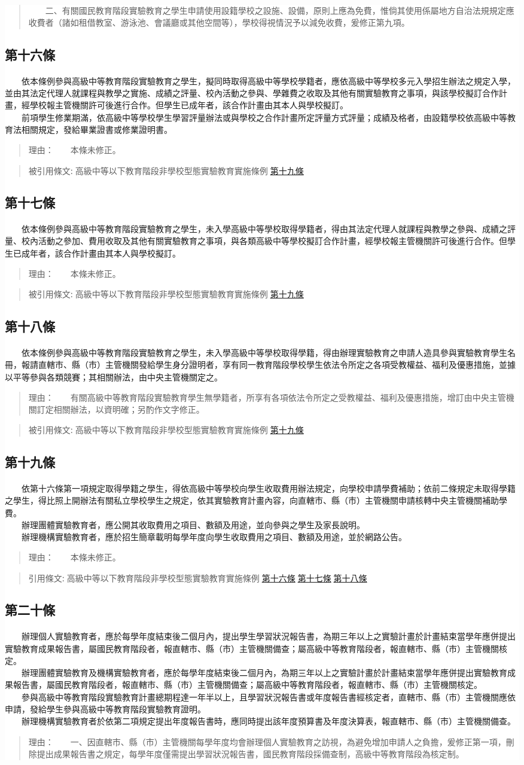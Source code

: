 > 　　二、有關國民教育階段實驗教育之學生申請使用設籍學校之設施、設備，原則上應為免費，惟倘其使用係屬地方自治法規規定應收費者（諸如租借教室、游泳池、會議廳或其他空間等），學校得視情況予以減免收費，爰修正第九項。



第十六條 
---------
　　依本條例參與高級中等教育階段實驗教育之學生，擬同時取得高級中等學校學籍者，應依高級中等學校多元入學招生辦法之規定入學，並由其法定代理人就課程與教學之實施、成績之評量、校內活動之參與、學雜費之收取及其他有關實驗教育之事項，與該學校擬訂合作計畫，經學校報主管機關許可後進行合作。但學生已成年者，該合作計畫由其本人與學校擬訂。  
　　前項學生修業期滿，依高級中等學校學生學習評量辦法或與學校之合作計畫所定評量方式評量；成績及格者，由設籍學校依高級中等教育法相關規定，發給畢業證書或修業證明書。  
> 理由：　　本條未修正。

> 被引用條文: 高級中等以下教育階段非學校型態實驗教育實施條例 [第十九條](../../教育/中等教育/高級中等以下教育階段非學校型態實驗教育實施條例.md#第十九條-)



第十七條 
---------
　　依本條例參與高級中等教育階段實驗教育之學生，未入學高級中等學校取得學籍者，得由其法定代理人就課程與教學之參與、成績之評量、校內活動之參加、費用收取及其他有關實驗教育之事項，與各類高級中等學校擬訂合作計畫，經學校報主管機關許可後進行合作。但學生已成年者，該合作計畫由其本人與學校擬訂。  
> 理由：　　本條未修正。

> 被引用條文: 高級中等以下教育階段非學校型態實驗教育實施條例 [第十九條](../../教育/中等教育/高級中等以下教育階段非學校型態實驗教育實施條例.md#第十九條-)



第十八條 
---------
　　依本條例參與高級中等教育階段實驗教育之學生，未入學高級中等學校取得學籍，得由辦理實驗教育之申請人造具參與實驗教育學生名冊，報請直轄市、縣（市）主管機關發給學生身分證明者，享有同一教育階段學校學生依法令所定之各項受教權益、福利及優惠措施，並據以平等參與各類競賽；其相關辦法，由中央主管機關定之。  
> 理由：　　有關高級中等教育階段實驗教育學生無學籍者，所享有各項依法令所定之受教權益、福利及優惠措施，增訂由中央主管機關訂定相關辦法，以資明確；另酌作文字修正。

> 被引用條文: 高級中等以下教育階段非學校型態實驗教育實施條例 [第十九條](../../教育/中等教育/高級中等以下教育階段非學校型態實驗教育實施條例.md#第十九條-)



第十九條 
---------
　　依第十六條第一項規定取得學籍之學生，得依高級中等學校向學生收取費用辦法規定，向學校申請學費補助；依前二條規定未取得學籍之學生，得比照上開辦法有關私立學校學生之規定，依其實驗教育計畫內容，向直轄市、縣（市）主管機關申請核轉中央主管機關補助學費。  
　　辦理團體實驗教育者，應公開其收取費用之項目、數額及用途，並向參與之學生及家長說明。  
　　辦理機構實驗教育者，應於招生簡章載明每學年度向學生收取費用之項目、數額及用途，並於網路公告。  
> 理由：　　本條未修正。

> 引用條文: 高級中等以下教育階段非學校型態實驗教育實施條例 [第十六條](../../教育/中等教育/高級中等以下教育階段非學校型態實驗教育實施條例.md#第十六條-) [第十七條](../../教育/中等教育/高級中等以下教育階段非學校型態實驗教育實施條例.md#第十七條-) [第十八條](../../教育/中等教育/高級中等以下教育階段非學校型態實驗教育實施條例.md#第十八條-)



第二十條 
---------
　　辦理個人實驗教育者，應於每學年度結束後二個月內，提出學生學習狀況報告書，為期三年以上之實驗計畫於計畫結束當學年應併提出實驗教育成果報告書，屬國民教育階段者，報直轄市、縣（市）主管機關備查；屬高級中等教育階段者，報直轄市、縣（市）主管機關核定。  
　　辦理團體實驗教育及機構實驗教育者，應於每學年度結束後二個月內，為期三年以上之實驗計畫於計畫結束當學年應併提出實驗教育成果報告書，屬國民教育階段者，報直轄市、縣（市）主管機關備查；屬高級中等教育階段者，報直轄市、縣（市）主管機關核定。  
　　參與高級中等教育階段實驗教育計畫總期程達一年半以上，且學習狀況報告書或年度報告書經核定者，直轄市、縣（市）主管機關應依申請，發給學生參與高級中等教育階段實驗教育證明。  
　　辦理機構實驗教育者於依第二項規定提出年度報告書時，應同時提出該年度預算書及年度決算表，報直轄市、縣（市）主管機關備查。  
> 理由：　　一、因直轄市、縣（市）主管機關每學年度均會辦理個人實驗教育之訪視，為避免增加申請人之負擔，爰修正第一項，刪除提出成果報告書之規定，每學年度僅需提出學習狀況報告書，國民教育階段採備查制，高級中等教育階段為核定制。

